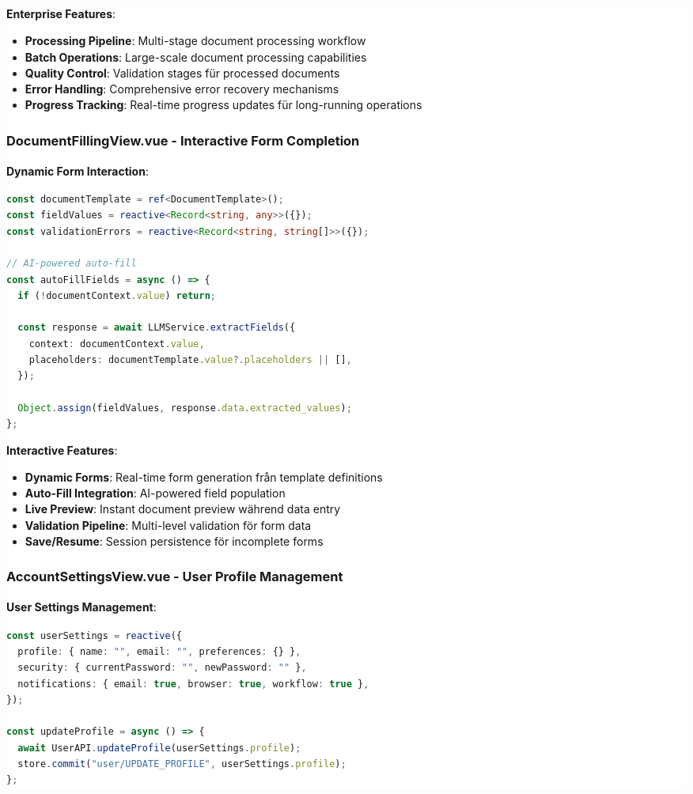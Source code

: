 **Enterprise Features**:

- **Processing Pipeline**: Multi-stage document processing workflow
- **Batch Operations**: Large-scale document processing capabilities
- **Quality Control**: Validation stages für processed documents
- **Error Handling**: Comprehensive error recovery mechanisms
- **Progress Tracking**: Real-time progress updates für long-running operations

### DocumentFillingView.vue - Interactive Form Completion

**Dynamic Form Interaction**:

```typescript
const documentTemplate = ref<DocumentTemplate>();
const fieldValues = reactive<Record<string, any>>({});
const validationErrors = reactive<Record<string, string[]>>({});

// AI-powered auto-fill
const autoFillFields = async () => {
  if (!documentContext.value) return;

  const response = await LLMService.extractFields({
    context: documentContext.value,
    placeholders: documentTemplate.value?.placeholders || [],
  });

  Object.assign(fieldValues, response.data.extracted_values);
};
```

**Interactive Features**:

- **Dynamic Forms**: Real-time form generation från template definitions
- **Auto-Fill Integration**: AI-powered field population
- **Live Preview**: Instant document preview während data entry
- **Validation Pipeline**: Multi-level validation för form data
- **Save/Resume**: Session persistence för incomplete forms

### AccountSettingsView.vue - User Profile Management

**User Settings Management**:

```typescript
const userSettings = reactive({
  profile: { name: "", email: "", preferences: {} },
  security: { currentPassword: "", newPassword: "" },
  notifications: { email: true, browser: true, workflow: true },
});

const updateProfile = async () => {
  await UserAPI.updateProfile(userSettings.profile);
  store.commit("user/UPDATE_PROFILE", userSettings.profile);
};
```
